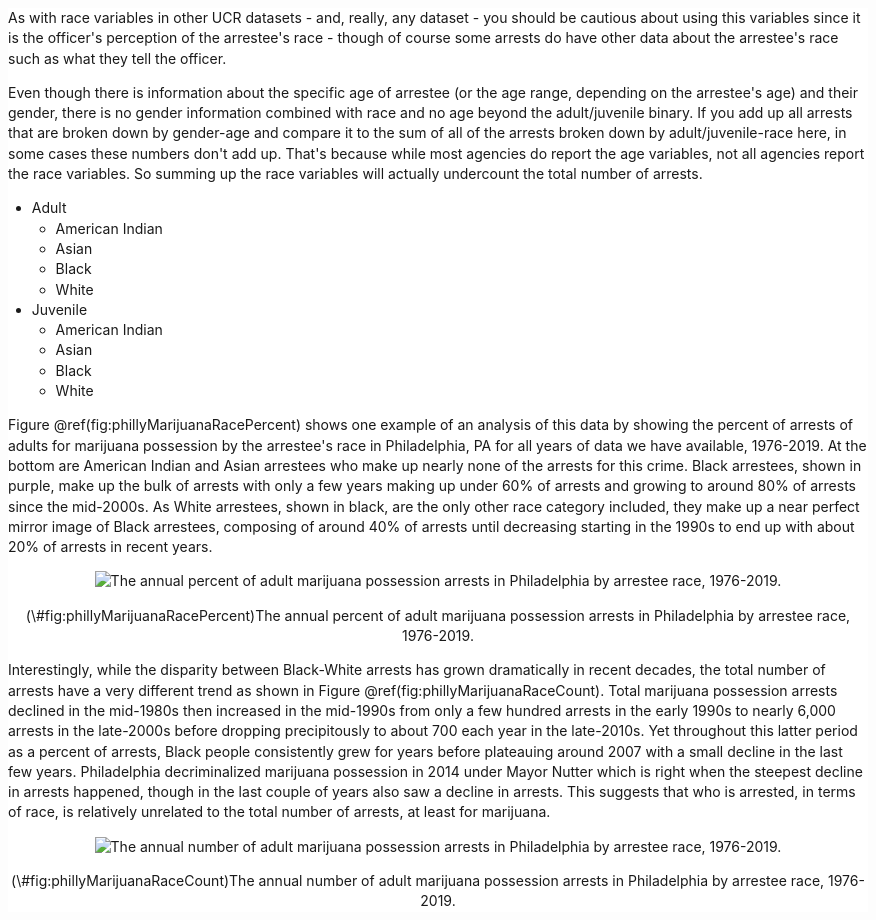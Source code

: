 As with race variables in other UCR datasets - and, really, any dataset - you should be cautious about using this variables since it is the officer's perception of the arrestee's race - though of course some arrests do have other data about the arrestee's race such as what they tell the officer. 

Even though there is information about the specific age of arrestee (or the age range, depending on the arrestee's age) and their gender, there is no gender information combined with race and no age beyond the adult/juvenile binary. If you add up all arrests that are broken down by gender-age and compare it to the sum of all of the arrests broken down by adult/juvenile-race here, in some cases these numbers don't add up. That's because while most agencies do report the age variables, not all agencies report the race variables. So summing up the race variables will actually undercount the total number of arrests. 

* Adult
    + American Indian
    + Asian
    + Black
    + White
* Juvenile
    + American Indian
    + Asian
    + Black
    + White
    
Figure \@ref(fig:phillyMarijuanaRacePercent) shows one example of an analysis of this data by showing the percent of arrests of adults for marijuana possession by the arrestee's race in Philadelphia, PA for all years of data we have available, 1976-2019. At the bottom are American Indian and Asian arrestees who make up nearly none of the arrests for this crime. Black arrestees, shown in purple, make up the bulk of arrests with only a few years making up under 60% of arrests and growing to around 80% of arrests since the mid-2000s. As White arrestees, shown in black, are the only other race category included, they make up a near perfect mirror image of Black arrestees, composing of around 40% of arrests until decreasing starting in the 1990s to end up with about 20% of arrests in recent years. 

<div class="figure" style="text-align: center">
<img src="ucrbook_files/figure-epub3/phillyMarijuanaRacePercent-1.svg" alt="The annual percent of adult marijuana possession arrests in Philadelphia by arrestee race, 1976-2019." width="90%" />
<p class="caption">(\#fig:phillyMarijuanaRacePercent)The annual percent of adult marijuana possession arrests in Philadelphia by arrestee race, 1976-2019.</p>
</div>

Interestingly, while the disparity between Black-White arrests has grown dramatically in recent decades, the total number of arrests have a very different trend as shown in Figure \@ref(fig:phillyMarijuanaRaceCount). Total marijuana possession arrests declined in the mid-1980s then increased in the mid-1990s from only a few hundred arrests in the early 1990s to nearly 6,000 arrests in the late-2000s before dropping precipitously to about 700 each year in the late-2010s. Yet throughout this latter period as a percent of arrests, Black people consistently grew for years before plateauing around 2007 with a small decline in the last few years. Philadelphia decriminalized marijuana possession in 2014 under Mayor Nutter which is right when the steepest decline in arrests happened, though in the last couple of years also saw a decline in arrests. This suggests that who is arrested, in terms of race, is relatively unrelated to the total number of arrests, at least for marijuana.
    
<div class="figure" style="text-align: center">
<img src="ucrbook_files/figure-epub3/phillyMarijuanaRaceCount-1.svg" alt="The annual number of adult marijuana possession arrests in Philadelphia by arrestee race, 1976-2019." width="90%" />
<p class="caption">(\#fig:phillyMarijuanaRaceCount)The annual number of adult marijuana possession arrests in Philadelphia by arrestee race, 1976-2019.</p>
</div>
  